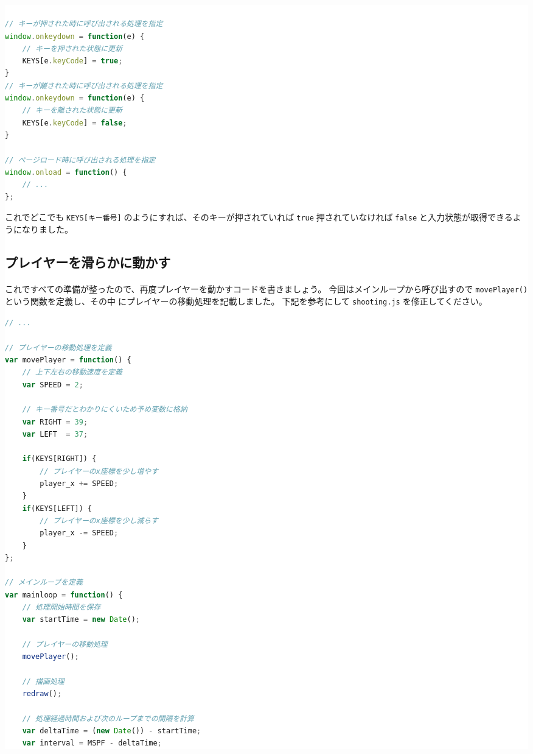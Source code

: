 ```javascript

// キーが押された時に呼び出される処理を指定
window.onkeydown = function(e) {
    // キーを押された状態に更新
    KEYS[e.keyCode] = true;
}
// キーが離された時に呼び出される処理を指定
window.onkeydown = function(e) {
    // キーを離された状態に更新
    KEYS[e.keyCode] = false;
}

// ページロード時に呼び出される処理を指定
window.onload = function() {
    // ...
};
```

これでどこでも `KEYS[キー番号]` のようにすれば、そのキーが押されていれば `true`
押されていなければ `false` と入力状態が取得できるようになりました。


## プレイヤーを滑らかに動かす
これですべての準備が整ったので、再度プレイヤーを動かすコードを書きましょう。
今回はメインループから呼び出すので `movePlayer()` という関数を定義し、その中
にプレイヤーの移動処理を記載しました。
下記を参考にして `shooting.js` を修正してください。

```javascript
// ...

// プレイヤーの移動処理を定義
var movePlayer = function() {
    // 上下左右の移動速度を定義
    var SPEED = 2;

    // キー番号だとわかりにくいため予め変数に格納
    var RIGHT = 39;
    var LEFT  = 37;

    if(KEYS[RIGHT]) {
        // プレイヤーのx座標を少し増やす
        player_x += SPEED;
    }
    if(KEYS[LEFT]) {
        // プレイヤーのx座標を少し減らす
        player_x -= SPEED;
    }
};

// メインループを定義
var mainloop = function() {
    // 処理開始時間を保存
    var startTime = new Date();

    // プレイヤーの移動処理
    movePlayer();

    // 描画処理
    redraw();

    // 処理経過時間および次のループまでの間隔を計算
    var deltaTime = (new Date()) - startTime;
    var interval = MSPF - deltaTime;
```